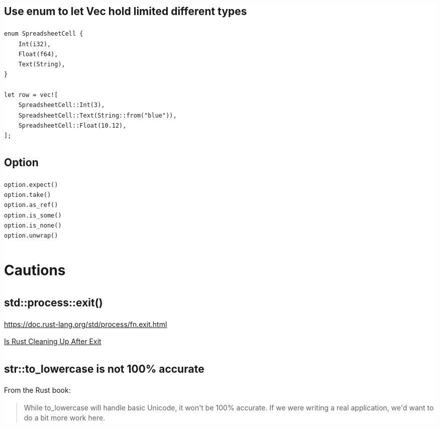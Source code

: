 <a id="org7f66c17"></a>

## Use enum to let Vec<T> hold limited different types

    enum SpreadsheetCell {
        Int(i32),
        Float(f64),
        Text(String),
    }
    
    let row = vec![
        SpreadsheetCell::Int(3),
        SpreadsheetCell::Text(String::from("blue")),
        SpreadsheetCell::Float(10.12),
    ];


<a id="org3d4f865"></a>

## Option<T>

    option.expect()
    option.take()
    option.as_ref()
    option.is_some()
    option.is_none()
    option.unwrap()


<a id="orgfed628c"></a>

# Cautions


<a id="org31cd18a"></a>

## std::process::exit()

<https://doc.rust-lang.org/std/process/fn.exit.html>

[Is Rust Cleaning Up After Exit](https://users.rust-lang.org/t/is-rust-cleaning-up-after-exit/9613)


<a id="org3d832fe"></a>

## str::to\_lowercase is not 100% accurate

From the Rust book:

> While to\_lowercase will handle basic Unicode, it won't be 100% accurate.  If we
> were writing a real application, we'd want to do a bit more work here.


